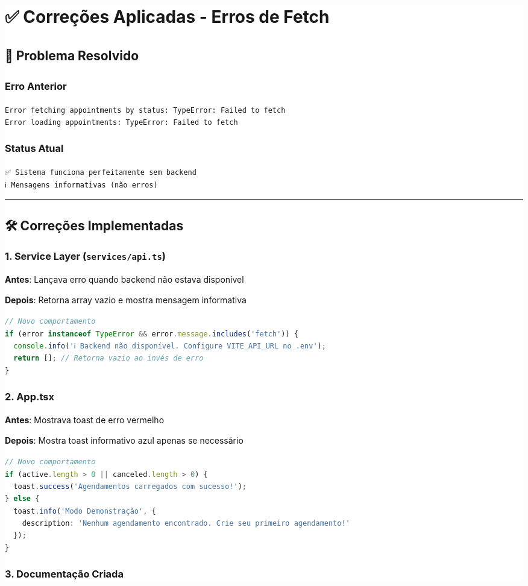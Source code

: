 # ✅ Correções Aplicadas - Erros de Fetch

## 🎯 Problema Resolvido

### Erro Anterior
```
Error fetching appointments by status: TypeError: Failed to fetch
Error loading appointments: TypeError: Failed to fetch
```

### Status Atual
```
✅ Sistema funciona perfeitamente sem backend
ℹ️ Mensagens informativas (não erros)
```

---

## 🛠️ Correções Implementadas

### 1. Service Layer (`services/api.ts`)

**Antes**: Lançava erro quando backend não estava disponível

**Depois**: Retorna array vazio e mostra mensagem informativa

```typescript
// Novo comportamento
if (error instanceof TypeError && error.message.includes('fetch')) {
  console.info('ℹ️ Backend não disponível. Configure VITE_API_URL no .env');
  return []; // Retorna vazio ao invés de erro
}
```

### 2. App.tsx

**Antes**: Mostrava toast de erro vermelho

**Depois**: Mostra toast informativo azul apenas se necessário

```typescript
// Novo comportamento
if (active.length > 0 || canceled.length > 0) {
  toast.success('Agendamentos carregados com sucesso!');
} else {
  toast.info('Modo Demonstração', {
    description: 'Nenhum agendamento encontrado. Crie seu primeiro agendamento!'
  });
}
```

### 3. Documentação Criada

